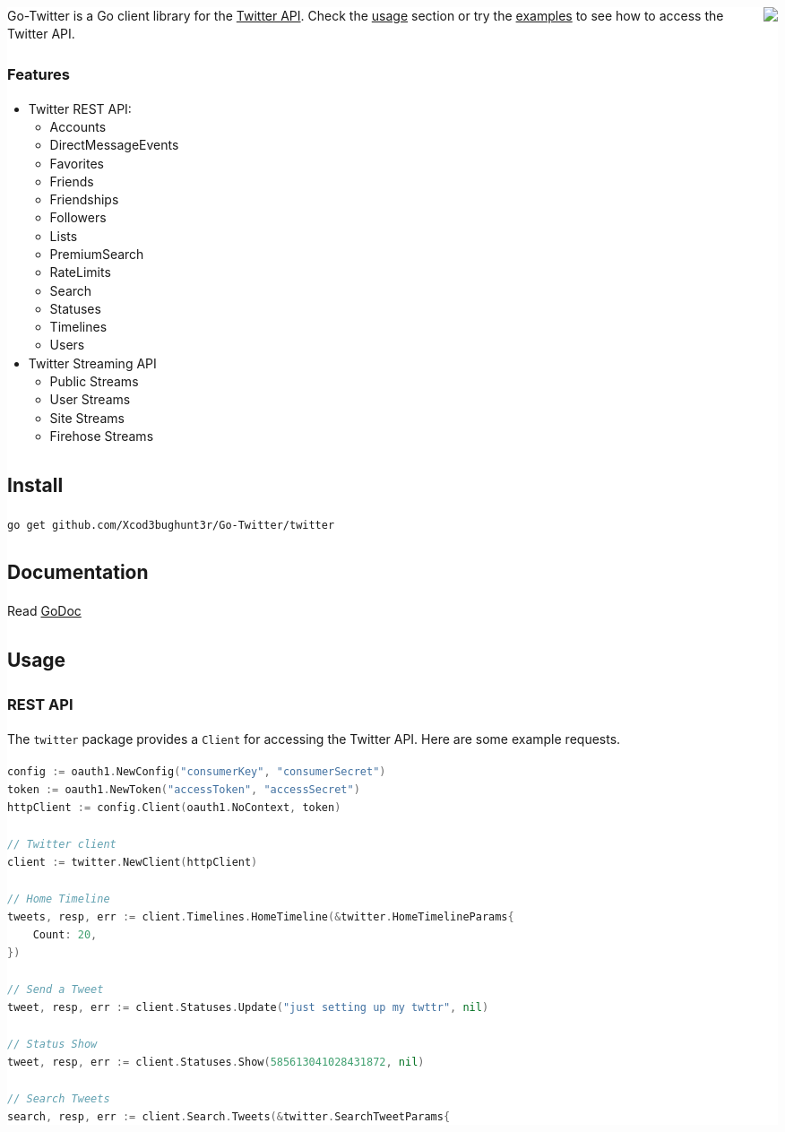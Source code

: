 
<img align="right" src="https://storage.googleapis.com/dghubble/gopher-on-bird.png">

Go-Twitter is a Go client library for the [Twitter API](https://dev.twitter.com/rest/public). Check the [usage](#usage) section or try the [examples](./examples) to see how to access the Twitter API.

### Features

* Twitter REST API:
    * Accounts
    * DirectMessageEvents
    * Favorites
    * Friends
    * Friendships
    * Followers
    * Lists
    * PremiumSearch
    * RateLimits
    * Search
    * Statuses
    * Timelines
    * Users
* Twitter Streaming API
    * Public Streams
    * User Streams
    * Site Streams
    * Firehose Streams

## Install

    go get github.com/Xcod3bughunt3r/Go-Twitter/twitter

## Documentation

Read [GoDoc](https://godoc.org/github.com/dghubble/go-twitter/twitter)

## Usage

### REST API

The `twitter` package provides a `Client` for accessing the Twitter API. Here are some example requests.

```go
config := oauth1.NewConfig("consumerKey", "consumerSecret")
token := oauth1.NewToken("accessToken", "accessSecret")
httpClient := config.Client(oauth1.NoContext, token)

// Twitter client
client := twitter.NewClient(httpClient)

// Home Timeline
tweets, resp, err := client.Timelines.HomeTimeline(&twitter.HomeTimelineParams{
    Count: 20,
})

// Send a Tweet
tweet, resp, err := client.Statuses.Update("just setting up my twttr", nil)

// Status Show
tweet, resp, err := client.Statuses.Show(585613041028431872, nil)

// Search Tweets
search, resp, err := client.Search.Tweets(&twitter.SearchTweetParams{
```